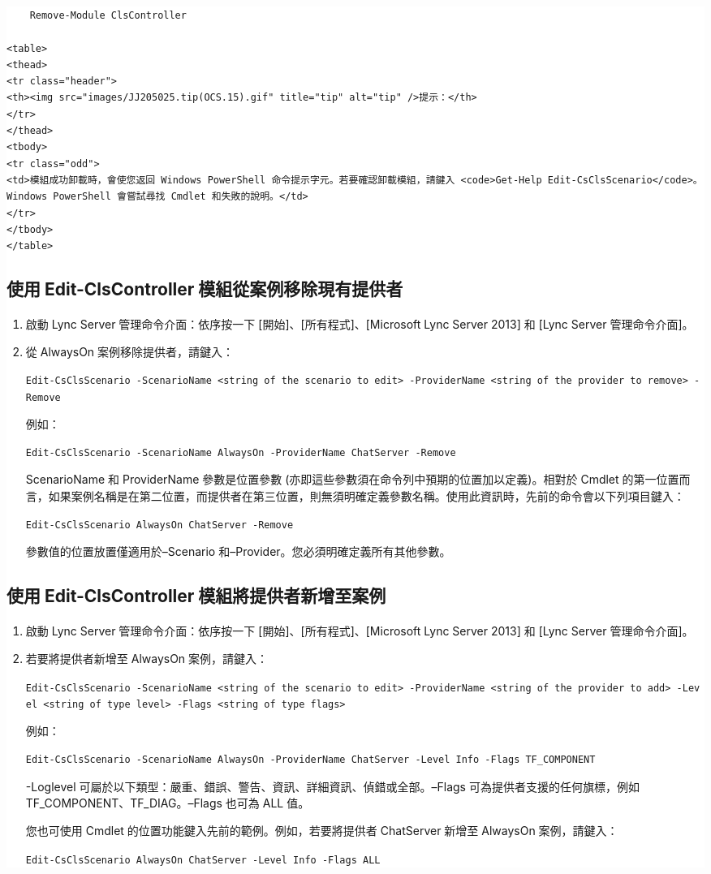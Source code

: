         Remove-Module ClsController
    
    <table>
    <thead>
    <tr class="header">
    <th><img src="images/JJ205025.tip(OCS.15).gif" title="tip" alt="tip" />提示：</th>
    </tr>
    </thead>
    <tbody>
    <tr class="odd">
    <td>模組成功卸載時，會使您返回 Windows PowerShell 命令提示字元。若要確認卸載模組，請鍵入 <code>Get-Help Edit-CsClsScenario</code>。Windows PowerShell 會嘗試尋找 Cmdlet 和失敗的說明。</td>
    </tr>
    </tbody>
    </table>


## 使用 Edit-ClsController 模組從案例移除現有提供者

1.  啟動 Lync Server 管理命令介面：依序按一下 \[開始\]、\[所有程式\]、\[Microsoft Lync Server 2013\] 和 \[Lync Server 管理命令介面\]。

2.  從 AlwaysOn 案例移除提供者，請鍵入：
    
        Edit-CsClsScenario -ScenarioName <string of the scenario to edit> -ProviderName <string of the provider to remove> -Remove
    
    例如：
    
        Edit-CsClsScenario -ScenarioName AlwaysOn -ProviderName ChatServer -Remove
    
    ScenarioName 和 ProviderName 參數是位置參數 (亦即這些參數須在命令列中預期的位置加以定義)。相對於 Cmdlet 的第一位置而言，如果案例名稱是在第二位置，而提供者在第三位置，則無須明確定義參數名稱。使用此資訊時，先前的命令會以下列項目鍵入：
    
        Edit-CsClsScenario AlwaysOn ChatServer -Remove
    
    參數值的位置放置僅適用於–Scenario 和–Provider。您必須明確定義所有其他參數。

## 使用 Edit-ClsController 模組將提供者新增至案例

1.  啟動 Lync Server 管理命令介面：依序按一下 \[開始\]、\[所有程式\]、\[Microsoft Lync Server 2013\] 和 \[Lync Server 管理命令介面\]。

2.  若要將提供者新增至 AlwaysOn 案例，請鍵入：
    
        Edit-CsClsScenario -ScenarioName <string of the scenario to edit> -ProviderName <string of the provider to add> -Level <string of type level> -Flags <string of type flags>
    
    例如：
    
        Edit-CsClsScenario -ScenarioName AlwaysOn -ProviderName ChatServer -Level Info -Flags TF_COMPONENT
    
    \-Loglevel 可屬於以下類型：嚴重、錯誤、警告、資訊、詳細資訊、偵錯或全部。–Flags 可為提供者支援的任何旗標，例如 TF\_COMPONENT、TF\_DIAG。–Flags 也可為 ALL 值。
    
    您也可使用 Cmdlet 的位置功能鍵入先前的範例。例如，若要將提供者 ChatServer 新增至 AlwaysOn 案例，請鍵入：
    
        Edit-CsClsScenario AlwaysOn ChatServer -Level Info -Flags ALL

